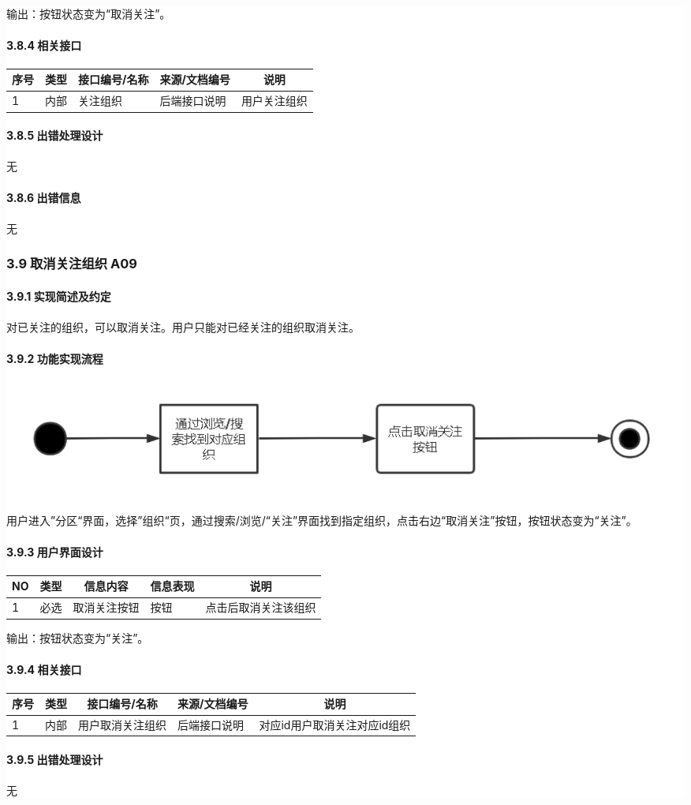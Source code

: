 输出：按钮状态变为“取消关注”。

#### 3.8.4 相关接口

| 序号 | 类型 | 接口编号/名称 | 来源/文档编号 | 说明         |
| ---- | ---- | ------------- | ------------- | ------------ |
| 1    | 内部 | 关注组织      | 后端接口说明  | 用户关注组织 |

#### 3.8.5 出错处理设计

无

#### 3.8.6 出错信息

无



### 3.9 取消关注组织  A09 
#### 3.9.1 实现简述及约定  

对已关注的组织，可以取消关注。用户只能对已经关注的组织取消关注。

#### 3.9.2 功能实现流程

![image-20210420214139036](OutlineDesignReport.assets/image-20210420214139036.png)

用户进入”分区“界面，选择”组织“页，通过搜索/浏览/“关注”界面找到指定组织，点击右边“取消关注”按钮，按钮状态变为“关注”。

#### 3.9.3 用户界面设计

| **NO** | **类型** | **信息内容** | **信息表现** | **说明**             |
| ------ | -------- | ------------ | ------------ | -------------------- |
| 1      | 必选     | 取消关注按钮 | 按钮         | 点击后取消关注该组织 |

输出：按钮状态变为“关注”。

#### 3.9.4 相关接口

| 序号 | 类型 | 接口编号/名称    | 来源/文档编号 | 说明                         |
| ---- | ---- | ---------------- | ------------- | ---------------------------- |
| 1    | 内部 | 用户取消关注组织 | 后端接口说明  | 对应id用户取消关注对应id组织 |

#### 3.9.5 出错处理设计

无
